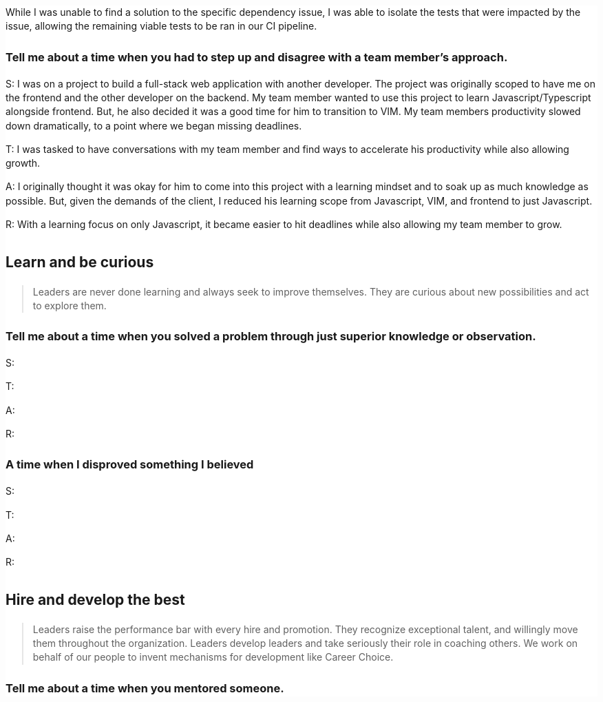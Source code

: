 While I was unable to find a solution to the specific dependency issue, I was able to isolate the tests that were impacted by the issue, allowing the remaining viable tests to be ran in our CI pipeline.

### Tell me about a time when you had to step up and disagree with a team member’s approach.

S: I was on a project to build a full-stack web application with another developer. The project was originally scoped to have me on the frontend and the other developer on the backend. My team member wanted to use this project to learn Javascript/Typescript alongside frontend. But, he also decided it was a good time for him to transition to VIM. My team members productivity slowed down dramatically, to a point where we began missing deadlines.

T: I was tasked to have conversations with my team member and find ways to accelerate his productivity while also allowing growth.

A: I originally thought it was okay for him to come into this project with a learning mindset and to soak up as much knowledge as possible. But, given the demands of the client, I reduced his learning scope from Javascript, VIM, and frontend to just Javascript.

R: With a learning focus on only Javascript, it became easier to hit deadlines while also allowing my team member to grow.

## Learn and be curious

>Leaders are never done learning and always seek to improve themselves. They are curious about new possibilities and act to explore them.

### Tell me about a time when you solved a problem through just superior knowledge or observation.

S:

T:

A:

R:

### A time when I disproved something I believed

S:

T:

A:

R:

## Hire and develop the best

> Leaders raise the performance bar with every hire and promotion. They recognize exceptional talent, and willingly move them throughout the organization. Leaders develop leaders and take seriously their role in coaching others. We work on behalf of our people to invent mechanisms for development like Career Choice.
### Tell me about a time when you mentored someone.
